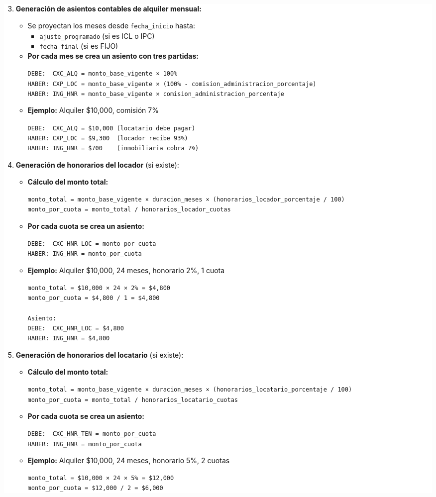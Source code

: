 3. **Generación de asientos contables de alquiler mensual:**
   - Se proyectan los meses desde `fecha_inicio` hasta:
     - `ajuste_programado` (si es ICL o IPC)
     - `fecha_final` (si es FIJO)
   - **Por cada mes se crea un asiento con tres partidas:**
     ```
     DEBE:  CXC_ALQ = monto_base_vigente × 100%
     HABER: CXP_LOC = monto_base_vigente × (100% - comision_administracion_porcentaje)
     HABER: ING_HNR = monto_base_vigente × comision_administracion_porcentaje
     ```
   - **Ejemplo:** Alquiler $10,000, comisión 7%
     ```
     DEBE:  CXC_ALQ = $10,000 (locatario debe pagar)
     HABER: CXP_LOC = $9,300  (locador recibe 93%)
     HABER: ING_HNR = $700    (inmobiliaria cobra 7%)
     ```

4. **Generación de honorarios del locador** (si existe):
   - **Cálculo del monto total:**
     ```
     monto_total = monto_base_vigente × duracion_meses × (honorarios_locador_porcentaje / 100)
     monto_por_cuota = monto_total / honorarios_locador_cuotas
     ```
   - **Por cada cuota se crea un asiento:**
     ```
     DEBE:  CXC_HNR_LOC = monto_por_cuota
     HABER: ING_HNR = monto_por_cuota
     ```
   - **Ejemplo:** Alquiler $10,000, 24 meses, honorario 2%, 1 cuota

     ```
     monto_total = $10,000 × 24 × 2% = $4,800
     monto_por_cuota = $4,800 / 1 = $4,800

     Asiento:
     DEBE:  CXC_HNR_LOC = $4,800
     HABER: ING_HNR = $4,800
     ```

5. **Generación de honorarios del locatario** (si existe):
   - **Cálculo del monto total:**
     ```
     monto_total = monto_base_vigente × duracion_meses × (honorarios_locatario_porcentaje / 100)
     monto_por_cuota = monto_total / honorarios_locatario_cuotas
     ```
   - **Por cada cuota se crea un asiento:**
     ```
     DEBE:  CXC_HNR_TEN = monto_por_cuota
     HABER: ING_HNR = monto_por_cuota
     ```
   - **Ejemplo:** Alquiler $10,000, 24 meses, honorario 5%, 2 cuotas

     ```
     monto_total = $10,000 × 24 × 5% = $12,000
     monto_por_cuota = $12,000 / 2 = $6,000
